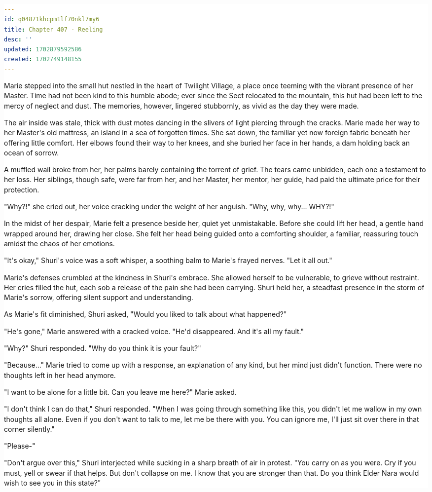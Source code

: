 ```yaml
---
id: q04871khcpm1lf70nkl7my6
title: Chapter 407 - Reeling
desc: ''
updated: 1702879592586
created: 1702749148155
---
```


Marie stepped into the small hut nestled in the heart of Twilight Village, a place once teeming with the vibrant presence of her Master. Time had not been kind to this humble abode; ever since the Sect relocated to the mountain, this hut had been left to the mercy of neglect and dust. The memories, however, lingered stubbornly, as vivid as the day they were made.

The air inside was stale, thick with dust motes dancing in the slivers of light piercing through the cracks. Marie made her way to her Master's old mattress, an island in a sea of forgotten times. She sat down, the familiar yet now foreign fabric beneath her offering little comfort. Her elbows found their way to her knees, and she buried her face in her hands, a dam holding back an ocean of sorrow.

A muffled wail broke from her, her palms barely containing the torrent of grief. The tears came unbidden, each one a testament to her loss. Her siblings, though safe, were far from her, and her Master, her mentor, her guide, had paid the ultimate price for their protection.

"Why?!" she cried out, her voice cracking under the weight of her anguish. "Why, why, why... WHY?!"

In the midst of her despair, Marie felt a presence beside her, quiet yet unmistakable. Before she could lift her head, a gentle hand wrapped around her, drawing her close. She felt her head being guided onto a comforting shoulder, a familiar, reassuring touch amidst the chaos of her emotions.

"It's okay," Shuri's voice was a soft whisper, a soothing balm to Marie's frayed nerves. "Let it all out."

Marie's defenses crumbled at the kindness in Shuri's embrace. She allowed herself to be vulnerable, to grieve without restraint. Her cries filled the hut, each sob a release of the pain she had been carrying. Shuri held her, a steadfast presence in the storm of Marie's sorrow, offering silent support and understanding.

As Marie's fit diminished, Shuri asked, "Would you liked to talk about what happened?"

"He's gone," Marie answered with a cracked voice. "He'd disappeared. And it's all my fault."

"Why?" Shuri responded. "Why do you think it is your fault?"

"Because..." Marie tried to come up with a response, an explanation of any kind, but her mind just didn't function. There were no thoughts left in her head anymore.

"I want to be alone for a little bit. Can you leave me here?" Marie asked.

"I don't think I can do that," Shuri responded. "When I was going through something like this, you didn't let me wallow in my own thoughts all alone. Even if you don't want to talk to me, let me be there with you. You can ignore me, I'll just sit over there in that corner silently."

"Please-"

"Don't argue over this," Shuri interjected while sucking in a sharp breath of air in protest. "You carry on as you were. Cry if you must, yell or swear if that helps. But don't collapse on me. I know that you are stronger than that. Do you think Elder Nara would wish to see you in this state?"
